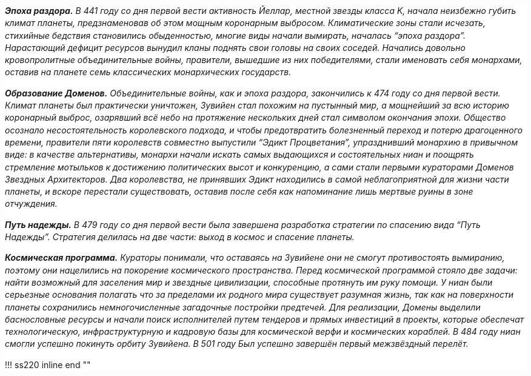***Эпоха раздора.** В 441 году со дня первой вести активность Йеллар, местной звезды класса K, начала неизбежно губить климат планеты, предзнаменовав об этом мощным коронарным выбросом. Климатические зоны стали исчезать, стихийные бедствия становились обыденностью, многие виды начали вымирать, началась “эпоха раздора”. Нарастающий дефицит ресурсов вынудил кланы поднять свои головы на своих соседей. Начались довольно кровопролитные объединительные войны, правители, вышедшие из них победителями, стали именовать себя монархами, оставив на планете семь классических монархических государств.*  

***Образование Доменов.** Объединительные войны, как и эпоха раздора, закончились к  474 году со дня первой вести. Климат планеты был практически уничтожен, Зувийен стал похожим на пустынный мир, а мощнейший за всю историю коронарный выброс, озарявший всё небо на протяжение нескольких дней стал символом окончания эпохи. Общество осознало несостоятельность королевского подхода, и чтобы предотвратить болезненный переход и потерю драгоценного времени, правители пяти королевств совместно выпустили “Эдикт Процветания”, упразднивший монархию в привычном виде: в качестве альтернативы, монархи начали искать самых выдающихся и состоятельных ниан и поощрять стремление мотыльков к достижению политических высот и конкуренцию, а сами стали первыми кураторами Доменов Звездных Архитекторов. Два королевства, не принявших Эдикт находились в самой неблагоприятной для жизни части планеты, и вскоре перестали существовать, оставив после себя как напоминание лишь мертвые руины в зоне отчуждения.*  

***Путь надежды.** В 479 году со дня первой вести была завершена разработка стратегии по спасению вида “Путь Надежды”. Стратегия делилась на две части: выход в космос и спасение планеты.*  

***Космическая программа.** Кураторы понимали, что оставаясь на Зувийене они не смогут противостоять вымиранию, поэтому они нацелились на покорение космического пространства. Перед космической программой стояло две задачи: найти возможный для заселения мир и звездные цивилизации, способные протянуть им руку помощи. У ниан были серьезные основания полагать что за пределами их родного мира существует разумная жизнь, так как на поверхности планеты сохранились немногочисленные загадочные постройки предтечей. Для реализации, Домены выделили баснословные ресурсы и начали поиск исполнителей путем тендеров и прямых инвестиций в проекты, которые обеспечат технологическую, инфраструктурную и кадровую базы для космической верфи и космических кораблей. В 484 году ниан смогли успешно покинуть орбиту Зувийена. В 501 году Был успешно завершён первый межзвёздный перелёт.*  

!!! ss220 inline end ""